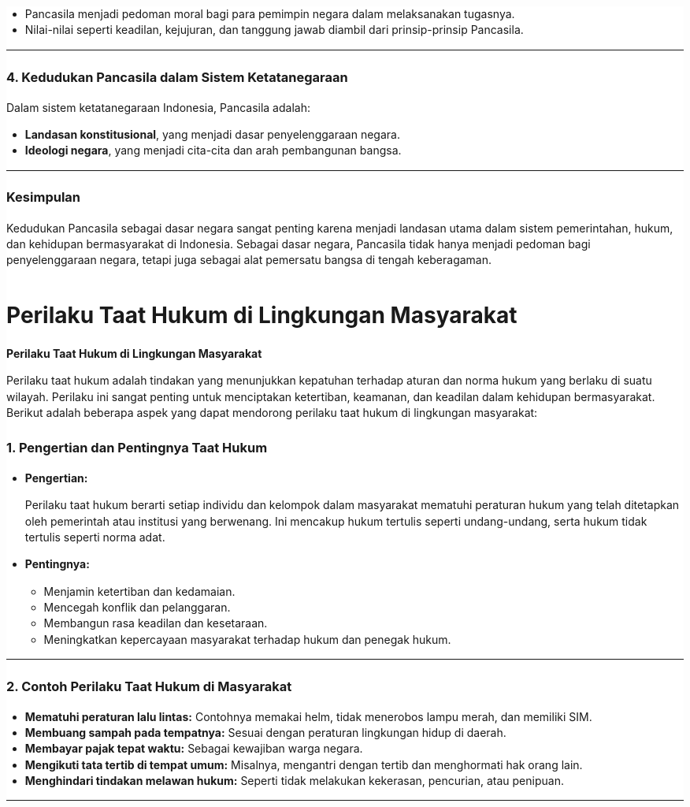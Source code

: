 - Pancasila menjadi pedoman moral bagi para pemimpin negara dalam melaksanakan tugasnya.
- Nilai-nilai seperti keadilan, kejujuran, dan tanggung jawab diambil dari prinsip-prinsip Pancasila.

---

### 4. **Kedudukan Pancasila dalam Sistem Ketatanegaraan**

Dalam sistem ketatanegaraan Indonesia, Pancasila adalah:

- **Landasan konstitusional**, yang menjadi dasar penyelenggaraan negara.
- **Ideologi negara**, yang menjadi cita-cita dan arah pembangunan bangsa.

---

### Kesimpulan

Kedudukan Pancasila sebagai dasar negara sangat penting karena menjadi landasan utama dalam sistem pemerintahan, hukum, dan kehidupan bermasyarakat di Indonesia. Sebagai dasar negara, Pancasila tidak hanya menjadi pedoman bagi penyelenggaraan negara, tetapi juga sebagai alat pemersatu bangsa di tengah keberagaman.

# Perilaku Taat Hukum di Lingkungan Masyarakat

**Perilaku Taat Hukum di Lingkungan Masyarakat**

Perilaku taat hukum adalah tindakan yang menunjukkan kepatuhan terhadap aturan dan norma hukum yang berlaku di suatu wilayah. Perilaku ini sangat penting untuk menciptakan ketertiban, keamanan, dan keadilan dalam kehidupan bermasyarakat. Berikut adalah beberapa aspek yang dapat mendorong perilaku taat hukum di lingkungan masyarakat:

### **1. Pengertian dan Pentingnya Taat Hukum**

- **Pengertian:**
    
    Perilaku taat hukum berarti setiap individu dan kelompok dalam masyarakat mematuhi peraturan hukum yang telah ditetapkan oleh pemerintah atau institusi yang berwenang. Ini mencakup hukum tertulis seperti undang-undang, serta hukum tidak tertulis seperti norma adat.
    
- **Pentingnya:**
    - Menjamin ketertiban dan kedamaian.
    - Mencegah konflik dan pelanggaran.
    - Membangun rasa keadilan dan kesetaraan.
    - Meningkatkan kepercayaan masyarakat terhadap hukum dan penegak hukum.

---

### **2. Contoh Perilaku Taat Hukum di Masyarakat**

- **Mematuhi peraturan lalu lintas:**
Contohnya memakai helm, tidak menerobos lampu merah, dan memiliki SIM.
- **Membuang sampah pada tempatnya:**
Sesuai dengan peraturan lingkungan hidup di daerah.
- **Membayar pajak tepat waktu:**
Sebagai kewajiban warga negara.
- **Mengikuti tata tertib di tempat umum:**
Misalnya, mengantri dengan tertib dan menghormati hak orang lain.
- **Menghindari tindakan melawan hukum:**
Seperti tidak melakukan kekerasan, pencurian, atau penipuan.

---